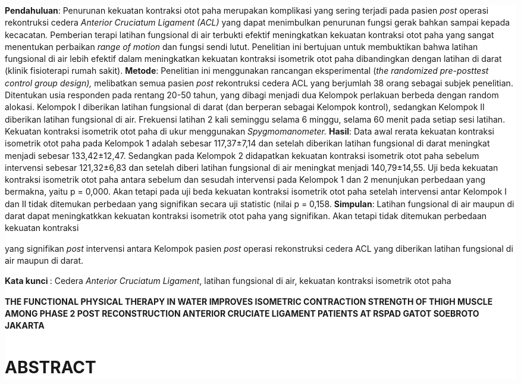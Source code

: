 <p><span class="font3" style="font-weight:bold;">Pendahuluan</span><span class="font3">: Penurunan kekuatan kontraksi otot paha merupakan komplikasi yang sering terjadi pada pasien </span><span class="font3" style="font-style:italic;">post</span><span class="font3"> operasi rekontruksi cedera </span><span class="font3" style="font-style:italic;">Anterior Cruciatum Ligament (ACL)</span><span class="font3"> yang dapat menimbulkan penurunan fungsi gerak bahkan sampai kepada kecacatan</span><span class="font3" style="font-style:italic;">.</span><span class="font3"> Pemberian terapi latihan fungsional di air terbukti efektif meningkatkan kekuatan kontraksi otot paha yang sangat menentukan perbaikan </span><span class="font3" style="font-style:italic;">range of motion</span><span class="font3"> dan fungsi sendi lutut. Penelitian ini bertujuan untuk membuktikan bahwa latihan fungsional di air lebih efektif dalam meningkatkan kekuatan kontraksi isometrik otot paha dibandingkan dengan latihan di darat (klinik fisioterapi rumah sakit). </span><span class="font3" style="font-weight:bold;">Metode</span><span class="font3">: Penelitian ini menggunakan rancangan eksperimental (</span><span class="font3" style="font-style:italic;">the randomized pre-posttest control group design),</span><span class="font3"> melibatkan semua pasien </span><span class="font3" style="font-style:italic;">post</span><span class="font3"> rekontruksi cedera ACL yang berjumlah 38 orang sebagai subjek penelitian. Ditentukan usia responden pada rentang 20-50 tahun, yang dibagi menjadi dua Kelompok perlakuan berbeda dengan random alokasi. Kelompok I diberikan latihan fungsional di darat (dan berperan sebagai Kelompok kontrol), sedangkan Kelompok II diberikan latihan fungsional di air. Frekuensi latihan 2 kali seminggu selama 6 minggu, selama 60 menit pada setiap sesi latihan. Kekuatan kontraksi isometrik otot paha di ukur menggunakan </span><span class="font3" style="font-style:italic;">Spygmomanometer. </span><span class="font3" style="font-weight:bold;">Hasil</span><span class="font3">: Data awal rerata kekuatan kontraksi isometrik otot paha pada Kelompok 1 adalah sebesar 117,37±7,14 dan setelah diberikan latihan fungsional di darat meningkat menjadi sebesar 133,42±12,47. Sedangkan pada Kelompok 2 didapatkan kekuatan kontraksi isometrik otot paha sebelum intervensi sebesar 121,32±6,83 dan setelah diberi latihan fungsional di air meningkat menjadi 140,79±14,55. Uji beda kekuatan kontraksi isometrik otot paha antara sebelum dan sesudah intervensi pada Kelompok 1 dan 2 menunjukan perbedaan yang bermakna, yaitu p = 0,000. Akan tetapi pada uji beda kekuatan kontraksi isometrik otot paha setelah intervensi antar Kelompok I dan II tidak ditemukan perbedaan yang signifikan secara uji statistic (nilai p = 0,158. </span><span class="font3" style="font-weight:bold;">Simpulan</span><span class="font3">: Latihan fungsional di air maupun di darat dapat meningkatkkan kekuatan kontraksi isometrik otot paha yang signifikan. Akan tetapi tidak ditemukan perbedaan kekuatan kontraksi</span></p>
<p><span class="font3">yang signifikan </span><span class="font3" style="font-style:italic;">post</span><span class="font3"> intervensi antara Kelompok pasien </span><span class="font3" style="font-style:italic;">post</span><span class="font3"> operasi rekonstruksi cedera ACL yang diberikan latihan fungsional di air maupun di darat.</span></p>
<p><span class="font3" style="font-weight:bold;">Kata kunci </span><span class="font3">: Cedera </span><span class="font3" style="font-style:italic;">Anterior Cruciatum Ligament</span><span class="font3">, latihan fungsional di air, kekuatan kontraksi isometrik otot paha</span></p>
<p><span class="font3" style="font-weight:bold;">THE FUNCTIONAL PHYSICAL THERAPY IN WATER IMPROVES ISOMETRIC CONTRACTION STRENGTH OF THIGH MUSCLE AMONG PHASE 2 POST RECONSTRUCTION ANTERIOR CRUCIATE LIGAMENT PATIENTS AT RSPAD GATOT SOEBROTO JAKARTA</span></p>
<h1><a name="bookmark5"></a><span class="font3" style="font-weight:bold;"><a name="bookmark6"></a>ABSTRACT</span></h1>